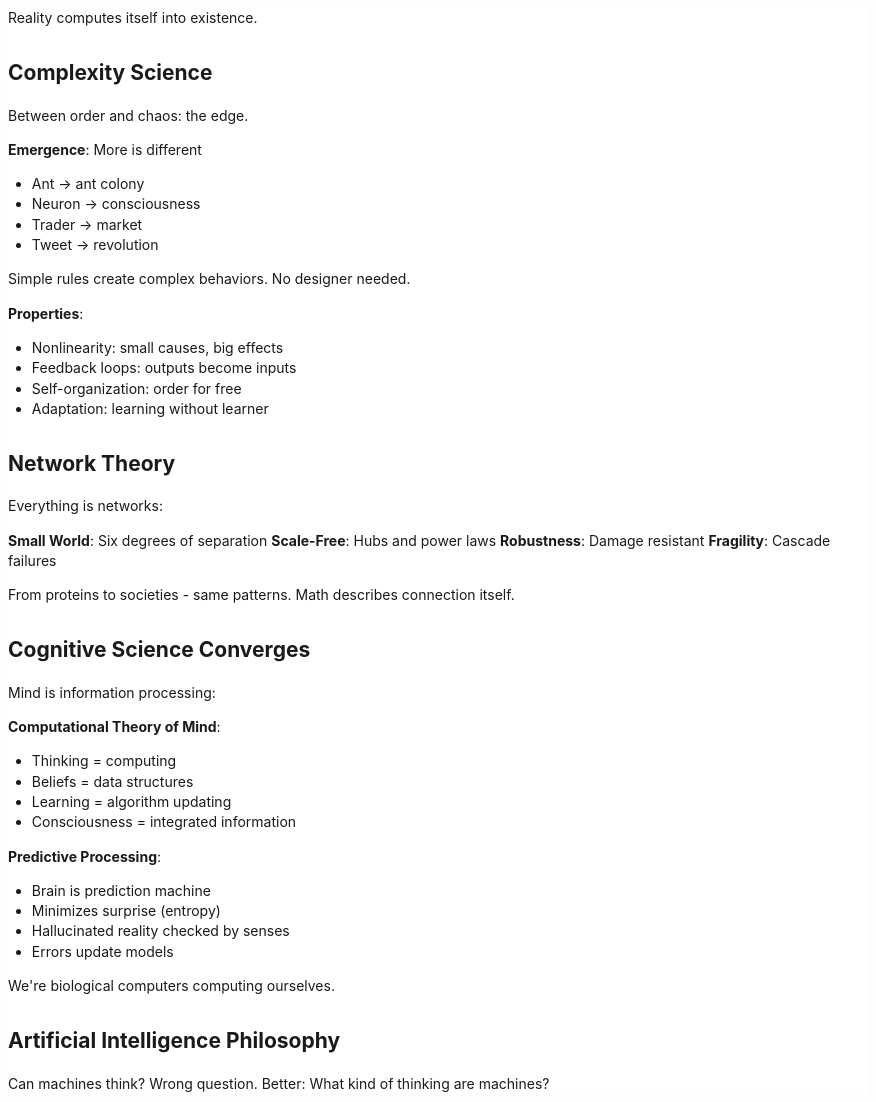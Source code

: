 Reality computes itself into existence.

## Complexity Science

Between order and chaos: the edge.

**Emergence**: More is different
- Ant → ant colony  
- Neuron → consciousness
- Trader → market
- Tweet → revolution

Simple rules create complex behaviors. No designer needed.

**Properties**:
- Nonlinearity: small causes, big effects
- Feedback loops: outputs become inputs
- Self-organization: order for free
- Adaptation: learning without learner

## Network Theory

Everything is networks:

**Small World**: Six degrees of separation
**Scale-Free**: Hubs and power laws
**Robustness**: Damage resistant
**Fragility**: Cascade failures

From proteins to societies - same patterns. Math describes connection itself.

## Cognitive Science Converges

Mind is information processing:

**Computational Theory of Mind**:
- Thinking = computing
- Beliefs = data structures
- Learning = algorithm updating
- Consciousness = integrated information

**Predictive Processing**:
- Brain is prediction machine
- Minimizes surprise (entropy)
- Hallucinated reality checked by senses
- Errors update models

We're biological computers computing ourselves.

## Artificial Intelligence Philosophy

Can machines think? Wrong question.
Better: What kind of thinking are machines?
